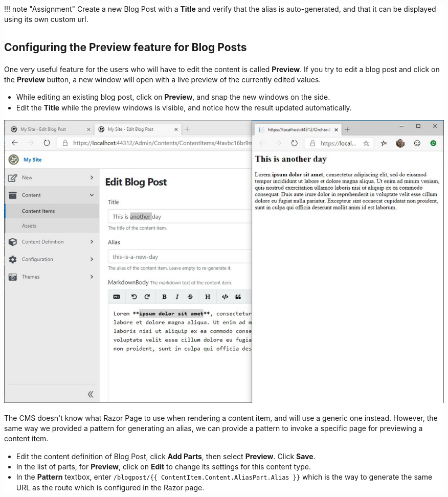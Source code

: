 !!! note "Assignment"
    Create a new Blog Post with a __Title__ and verify that the alias is auto-generated, and that it can be displayed using its own custom url.

## Configuring the Preview feature for Blog Posts

One very useful feature for the users who will have to edit the content is called __Preview__. If you try to edit a blog post and click on the __Preview__ button, a new window will open with a live preview of the currently edited values.

- While editing an existing blog post, click on __Preview__, and snap the new windows on the side.
- Edit the __Title__ while the preview windows is visible, and notice how the result updated automatically.

![Preview Editor](images/preview-editor.jpg)

The CMS doesn't know what Razor Page to use when rendering a content item, and will use a generic one instead. However, the same way we provided a pattern for generating an alias, we can provide a pattern to invoke a specific page for previewing a content item.

- Edit the content definition of Blog Post, click __Add Parts__, then select __Preview__. Click __Save__.
- In the list of parts, for __Preview__, click on __Edit__ to change its settings for this content type.
- In the __Pattern__ textbox, enter `/blogpost/{{ ContentItem.Content.AliasPart.Alias }}` which is the way to generate the same URL as the route which is configured in the Razor page.
